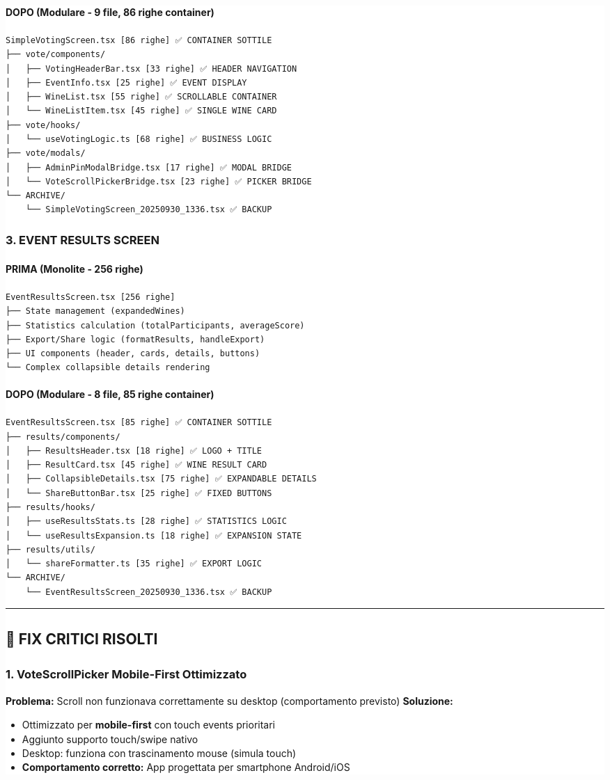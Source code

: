 #### DOPO (Modulare - 9 file, 86 righe container)
```
SimpleVotingScreen.tsx [86 righe] ✅ CONTAINER SOTTILE
├── vote/components/
│   ├── VotingHeaderBar.tsx [33 righe] ✅ HEADER NAVIGATION
│   ├── EventInfo.tsx [25 righe] ✅ EVENT DISPLAY  
│   ├── WineList.tsx [55 righe] ✅ SCROLLABLE CONTAINER
│   └── WineListItem.tsx [45 righe] ✅ SINGLE WINE CARD
├── vote/hooks/
│   └── useVotingLogic.ts [68 righe] ✅ BUSINESS LOGIC
├── vote/modals/
│   ├── AdminPinModalBridge.tsx [17 righe] ✅ MODAL BRIDGE
│   └── VoteScrollPickerBridge.tsx [23 righe] ✅ PICKER BRIDGE
└── ARCHIVE/
    └── SimpleVotingScreen_20250930_1336.tsx ✅ BACKUP
```

### 3. EVENT RESULTS SCREEN

#### PRIMA (Monolite - 256 righe)
```
EventResultsScreen.tsx [256 righe]
├── State management (expandedWines)
├── Statistics calculation (totalParticipants, averageScore)
├── Export/Share logic (formatResults, handleExport)
├── UI components (header, cards, details, buttons)
└── Complex collapsible details rendering
```

#### DOPO (Modulare - 8 file, 85 righe container)
```
EventResultsScreen.tsx [85 righe] ✅ CONTAINER SOTTILE
├── results/components/
│   ├── ResultsHeader.tsx [18 righe] ✅ LOGO + TITLE
│   ├── ResultCard.tsx [45 righe] ✅ WINE RESULT CARD
│   ├── CollapsibleDetails.tsx [75 righe] ✅ EXPANDABLE DETAILS
│   └── ShareButtonBar.tsx [25 righe] ✅ FIXED BUTTONS
├── results/hooks/
│   ├── useResultsStats.ts [28 righe] ✅ STATISTICS LOGIC
│   └── useResultsExpansion.ts [18 righe] ✅ EXPANSION STATE
├── results/utils/
│   └── shareFormatter.ts [35 righe] ✅ EXPORT LOGIC
└── ARCHIVE/
    └── EventResultsScreen_20250930_1336.tsx ✅ BACKUP
```

---

## 🔧 FIX CRITICI RISOLTI

### 1. **VoteScrollPicker Mobile-First Ottimizzato**
**Problema:** Scroll non funzionava correttamente su desktop (comportamento previsto)
**Soluzione:** 
- Ottimizzato per **mobile-first** con touch events prioritari
- Aggiunto supporto touch/swipe nativo
- Desktop: funziona con trascinamento mouse (simula touch)
- **Comportamento corretto:** App progettata per smartphone Android/iOS
